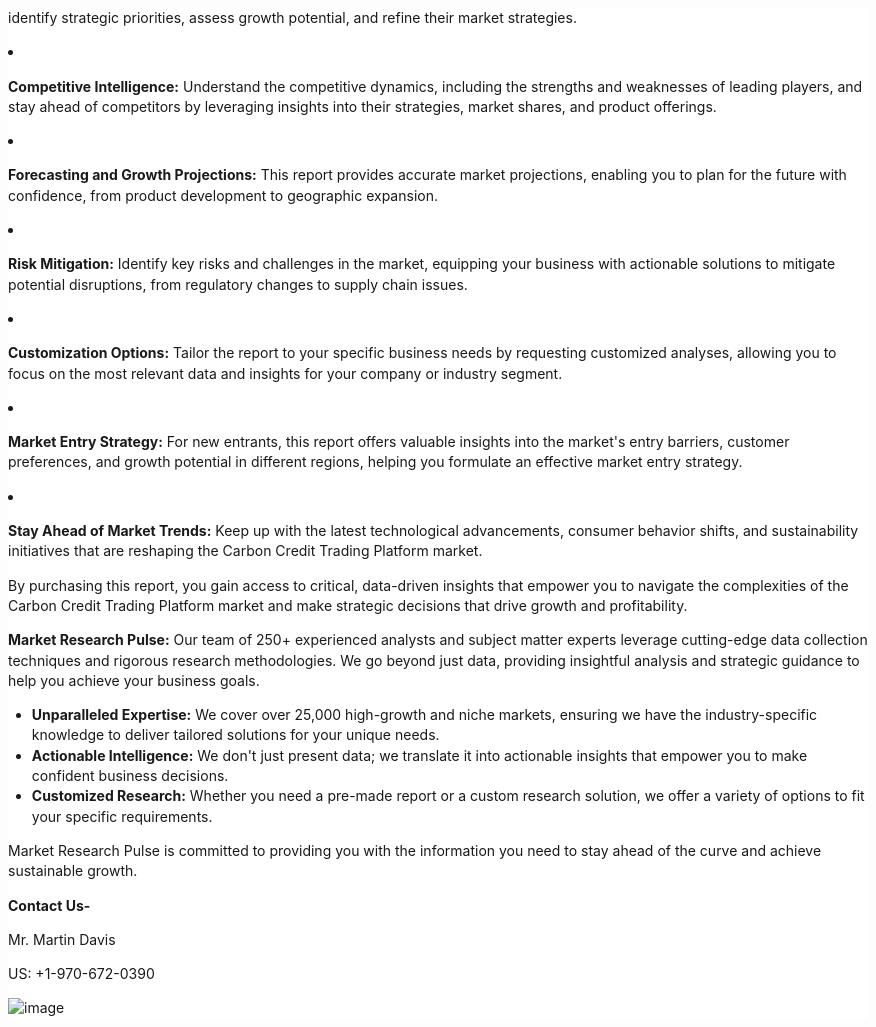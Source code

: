 identify strategic priorities, assess growth potential, and refine their market strategies.</p></li><li><p><strong>Competitive Intelligence:</strong> Understand the competitive dynamics, including the strengths and weaknesses of leading players, and stay ahead of competitors by leveraging insights into their strategies, market shares, and product offerings.</p></li><li><p><strong>Forecasting and Growth Projections:</strong> This report provides accurate market projections, enabling you to plan for the future with confidence, from product development to geographic expansion.</p></li><li><p><strong>Risk Mitigation:</strong> Identify key risks and challenges in the market, equipping your business with actionable solutions to mitigate potential disruptions, from regulatory changes to supply chain issues.</p></li><li><p><strong>Customization Options:</strong> Tailor the report to your specific business needs by requesting customized analyses, allowing you to focus on the most relevant data and insights for your company or industry segment.</p></li><li><p><strong>Market Entry Strategy:</strong> For new entrants, this report offers valuable insights into the market's entry barriers, customer preferences, and growth potential in different regions, helping you formulate an effective market entry strategy.</p></li><li><p><strong>Stay Ahead of Market Trends:</strong> Keep up with the latest technological advancements, consumer behavior shifts, and sustainability initiatives that are reshaping the Carbon Credit Trading Platform market.</p></li></ol><p>By purchasing this report, you gain access to critical, data-driven insights that empower you to navigate the complexities of the Carbon Credit Trading Platform market and make strategic decisions that drive growth and profitability.</p><p><strong>Market Research Pulse:</strong>&nbsp;Our team of 250+ experienced analysts and subject matter experts leverage cutting-edge data collection techniques and rigorous research methodologies. We go beyond just data, providing insightful analysis and strategic guidance to help you achieve your business goals.</p><ul><li><strong>Unparalleled Expertise:</strong>&nbsp;We cover over 25,000 high-growth and niche markets, ensuring we have the industry-specific knowledge to deliver tailored solutions for your unique needs.</li><li><strong>Actionable Intelligence:</strong>&nbsp;We don't just present data; we translate it into actionable insights that empower you to make confident business decisions.</li><li><strong>Customized Research:</strong>&nbsp;Whether you need a pre-made report or a custom research solution, we offer a variety of options to fit your specific requirements.</li></ul><p>Market Research Pulse is committed to providing you with the information you need to stay ahead of the curve and achieve sustainable growth.</p><p><strong>Contact Us-</strong></p><p>Mr. Martin Davis</p><p>US: +1-970-672-0390</p>
![image](https://github.com/user-attachments/assets/5a4f862a-11a9-40d4-bca8-616461d67544)
